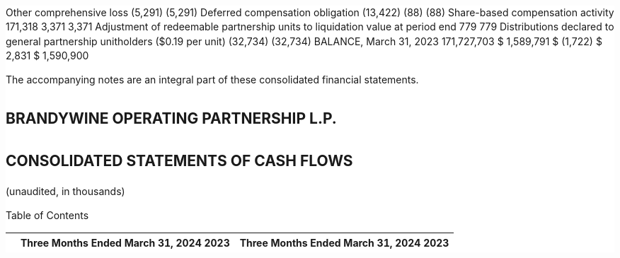 <tr>
<td>Other comprehensive loss</td>
<td></td>
<td></td>
<td>(5,291)</td>
<td></td>
<td>(5,291)</td>
</tr>
<tr>
<td>Deferred compensation obligation</td>
<td>(13,422)</td>
<td>(88)</td>
<td></td>
<td></td>
<td>(88)</td>
</tr>
<tr>
<td>Share-based compensation activity</td>
<td>171,318</td>
<td>3,371</td>
<td></td>
<td></td>
<td>3,371</td>
</tr>
<tr>
<td>Adjustment of redeemable partnership units to liquidation value at period end</td>
<td></td>
<td>779</td>
<td></td>
<td></td>
<td>779</td>
</tr>
<tr>
<td>Distributions declared to general partnership unitholders ($0.19 per unit)</td>
<td></td>
<td>(32,734)</td>
<td></td>
<td></td>
<td>(32,734)</td>
</tr>
<tr>
<td>BALANCE, March 31, 2023</td>
<td>171,727,703</td>
<td>$ 1,589,791</td>
<td>$ (1,722)</td>
<td>$ 2,831</td>
<td>$ 1,590,900</td>
</tr>
</tbody>
</table>
<p>The accompanying notes are an integral part of these consolidated financial statements.</p>
<h2>BRANDYWINE OPERATING PARTNERSHIP L.P.</h2>
<h2>CONSOLIDATED STATEMENTS OF CASH FLOWS</h2>
<p>(unaudited, in thousands)</p>
<p>Table of Contents</p>
<table>
<thead>
<tr>
<th></th>
<th>Three Months Ended March 31, 2024 2023</th>
<th>Three Months Ended March 31, 2024 2023</th>
</tr>
</thead>
<tbody>